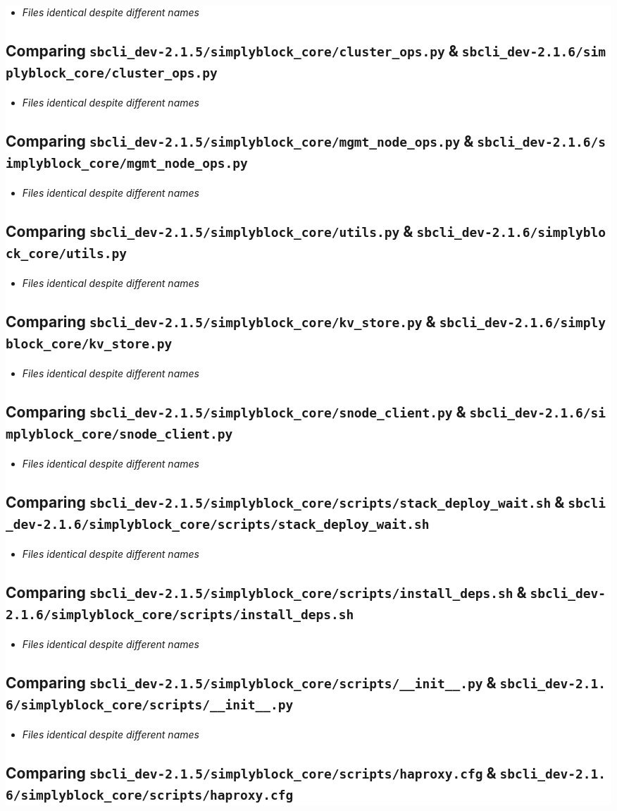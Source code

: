  * *Files identical despite different names*

## Comparing `sbcli_dev-2.1.5/simplyblock_core/cluster_ops.py` & `sbcli_dev-2.1.6/simplyblock_core/cluster_ops.py`

 * *Files identical despite different names*

## Comparing `sbcli_dev-2.1.5/simplyblock_core/mgmt_node_ops.py` & `sbcli_dev-2.1.6/simplyblock_core/mgmt_node_ops.py`

 * *Files identical despite different names*

## Comparing `sbcli_dev-2.1.5/simplyblock_core/utils.py` & `sbcli_dev-2.1.6/simplyblock_core/utils.py`

 * *Files identical despite different names*

## Comparing `sbcli_dev-2.1.5/simplyblock_core/kv_store.py` & `sbcli_dev-2.1.6/simplyblock_core/kv_store.py`

 * *Files identical despite different names*

## Comparing `sbcli_dev-2.1.5/simplyblock_core/snode_client.py` & `sbcli_dev-2.1.6/simplyblock_core/snode_client.py`

 * *Files identical despite different names*

## Comparing `sbcli_dev-2.1.5/simplyblock_core/scripts/stack_deploy_wait.sh` & `sbcli_dev-2.1.6/simplyblock_core/scripts/stack_deploy_wait.sh`

 * *Files identical despite different names*

## Comparing `sbcli_dev-2.1.5/simplyblock_core/scripts/install_deps.sh` & `sbcli_dev-2.1.6/simplyblock_core/scripts/install_deps.sh`

 * *Files identical despite different names*

## Comparing `sbcli_dev-2.1.5/simplyblock_core/scripts/__init__.py` & `sbcli_dev-2.1.6/simplyblock_core/scripts/__init__.py`

 * *Files identical despite different names*

## Comparing `sbcli_dev-2.1.5/simplyblock_core/scripts/haproxy.cfg` & `sbcli_dev-2.1.6/simplyblock_core/scripts/haproxy.cfg`
